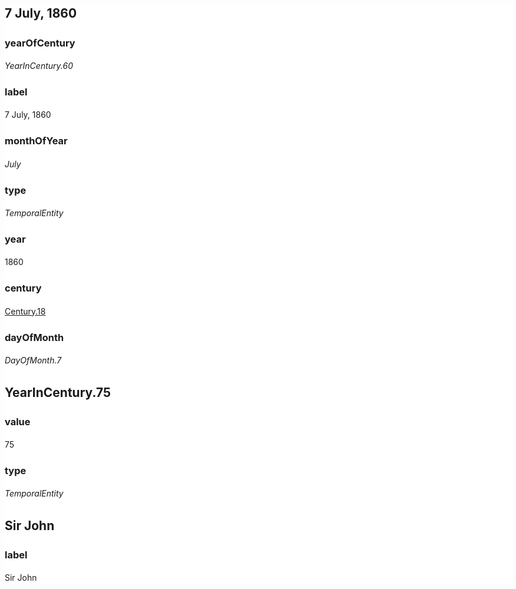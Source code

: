 ## 7 July, 1860

### yearOfCentury


*YearInCentury.60*

### label


7 July, 1860

### monthOfYear


*July*

### type


*TemporalEntity*

### year


1860

### century


[Century.18](#Century.18)

### dayOfMonth


*DayOfMonth.7*

## YearInCentury.75

### value


75

### type


*TemporalEntity*

## Sir John

### label


Sir John
